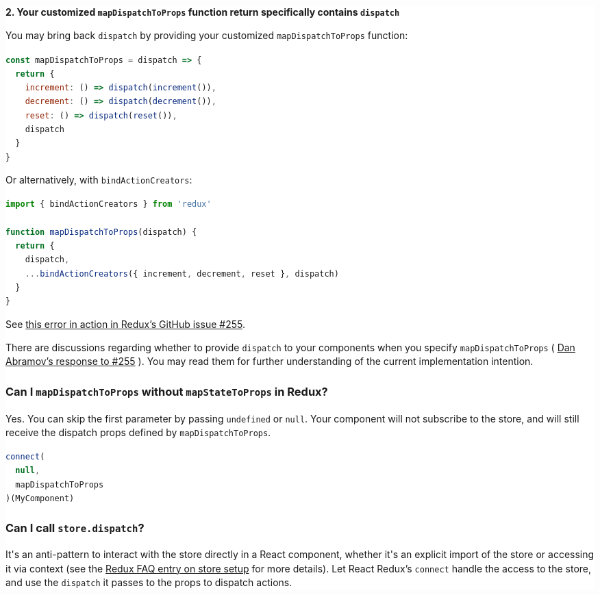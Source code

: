 **2. Your customized `mapDispatchToProps` function return specifically contains `dispatch`**

You may bring back `dispatch` by providing your customized `mapDispatchToProps` function:

```js
const mapDispatchToProps = dispatch => {
  return {
    increment: () => dispatch(increment()),
    decrement: () => dispatch(decrement()),
    reset: () => dispatch(reset()),
    dispatch
  }
}
```

Or alternatively, with `bindActionCreators`:

```js
import { bindActionCreators } from 'redux'

function mapDispatchToProps(dispatch) {
  return {
    dispatch,
    ...bindActionCreators({ increment, decrement, reset }, dispatch)
  }
}
```

See [this error in action in Redux’s GitHub issue #255](https://github.com/reduxjs/react-redux/issues/255).

There are discussions regarding whether to provide `dispatch` to your components when you specify `mapDispatchToProps` ( [Dan Abramov’s response to #255](https://github.com/reduxjs/react-redux/issues/255#issuecomment-172089874) ). You may read them for further understanding of the current implementation intention.

### Can I `mapDispatchToProps` without `mapStateToProps` in Redux?

Yes. You can skip the first parameter by passing `undefined` or `null`. Your component will not subscribe to the store, and will still receive the dispatch props defined by `mapDispatchToProps`.

```js
connect(
  null,
  mapDispatchToProps
)(MyComponent)
```

### Can I call `store.dispatch`?

It's an anti-pattern to interact with the store directly in a React component, whether it's an explicit import of the store or accessing it via context (see the [Redux FAQ entry on store setup](https://redux.js.org/faq/storesetup#can-or-should-i-create-multiple-stores-can-i-import-my-store-directly-and-use-it-in-components-myself) for more details). Let React Redux’s `connect` handle the access to the store, and use the `dispatch` it passes to the props to dispatch actions.
